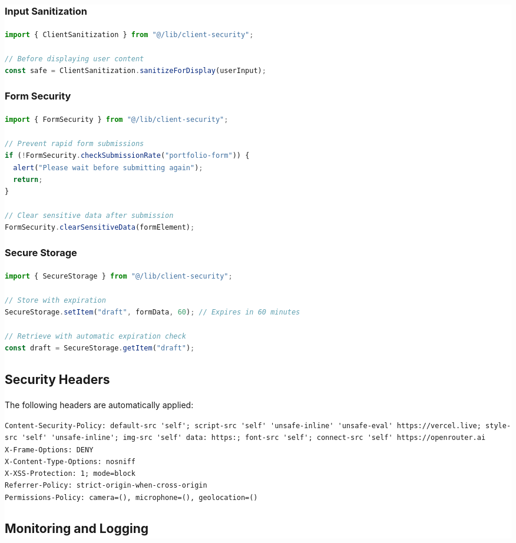 ### Input Sanitization

```typescript
import { ClientSanitization } from "@/lib/client-security";

// Before displaying user content
const safe = ClientSanitization.sanitizeForDisplay(userInput);
```

### Form Security

```typescript
import { FormSecurity } from "@/lib/client-security";

// Prevent rapid form submissions
if (!FormSecurity.checkSubmissionRate("portfolio-form")) {
  alert("Please wait before submitting again");
  return;
}

// Clear sensitive data after submission
FormSecurity.clearSensitiveData(formElement);
```

### Secure Storage

```typescript
import { SecureStorage } from "@/lib/client-security";

// Store with expiration
SecureStorage.setItem("draft", formData, 60); // Expires in 60 minutes

// Retrieve with automatic expiration check
const draft = SecureStorage.getItem("draft");
```

## Security Headers

The following headers are automatically applied:

```
Content-Security-Policy: default-src 'self'; script-src 'self' 'unsafe-inline' 'unsafe-eval' https://vercel.live; style-src 'self' 'unsafe-inline'; img-src 'self' data: https:; font-src 'self'; connect-src 'self' https://openrouter.ai
X-Frame-Options: DENY
X-Content-Type-Options: nosniff
X-XSS-Protection: 1; mode=block
Referrer-Policy: strict-origin-when-cross-origin
Permissions-Policy: camera=(), microphone=(), geolocation=()
```

## Monitoring and Logging
